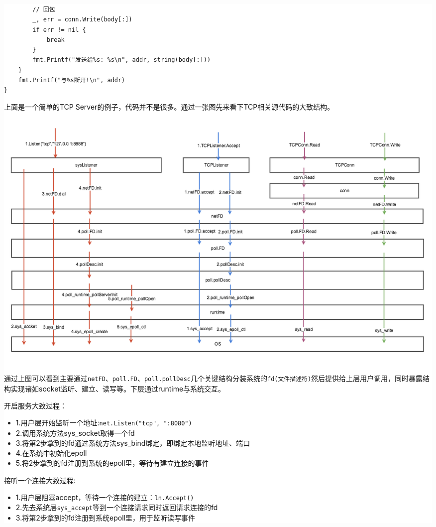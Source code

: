 ```
		// 回包
		_, err = conn.Write(body[:])
		if err != nil {
			break
		}
		fmt.Printf("发送给%s: %s\n", addr, string(body[:]))
	}
	fmt.Printf("与%s断开!\n", addr)
}
```

上面是一个简单的TCP Server的例子，代码并不是很多。通过一张图先来看下TCP相关源代码的大致结构。

![](images/tcp1.png)

通过上图可以看到主要通过`netFD`、`poll.FD`、`poll.pollDesc`几个关键结构分装系统的`fd(文件描述符)`然后提供给上层用户调用，同时暴露结构实现诸如socket监听、建立、读写等。下层通过runtime与系统交互。

开启服务大致过程：

* 1.用户层开始监听一个地址:`net.Listen("tcp", ":8080")`
* 2.调用系统方法sys_socket取得一个fd
* 3.将第2步拿到的fd通过系统方法sys_bind绑定，即绑定本地监听地址、端口
* 4.在系统中初始化epoll
* 5.将2步拿到的fd注册到系统的epoll里，等待有建立连接的事件

接听一个连接大致过程:

* 1.用户层阻塞accept，等待一个连接的建立：`ln.Accept()`
* 2.先去系统层`sys_accept`等到一个连接请求同时返回请求连接的fd
* 3.将第2步拿到的fd注册到系统epoll里，用于监听读写事件
